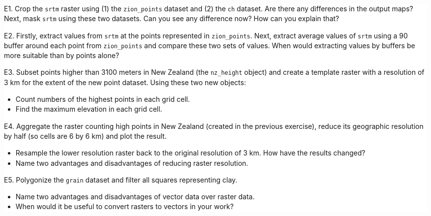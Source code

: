 E1. Crop the `srtm` raster using (1) the `zion_points` dataset and (2) the `ch` dataset.
Are there any differences in the output maps?
Next, mask `srtm` using these two datasets.
Can you see any difference now?
How can you explain that?



E2. Firstly, extract values from `srtm` at the points represented in `zion_points`.
Next, extract average values of `srtm` using a 90 buffer around each point from `zion_points` and compare these two sets of values. 
When would extracting values by buffers be more suitable than by points alone?



E3. Subset points higher than 3100 meters in New Zealand (the `nz_height` object) and create a template raster with a resolution of 3 km for the extent of the new point dataset. 
Using these two new objects:

- Count numbers of the highest points in each grid cell.
- Find the maximum elevation in each grid cell.



E4. Aggregate the raster counting high points in New Zealand (created in the previous exercise), reduce its geographic resolution by half (so cells are 6 by 6 km) and plot the result.

- Resample the lower resolution raster back to the original resolution of 3 km. How have the results changed?
- Name two advantages and disadvantages of reducing raster resolution.





E5. Polygonize the `grain` dataset and filter all squares representing clay.



- Name two advantages and disadvantages of vector data over raster data.
- When would it be useful to convert rasters to vectors in your work?

